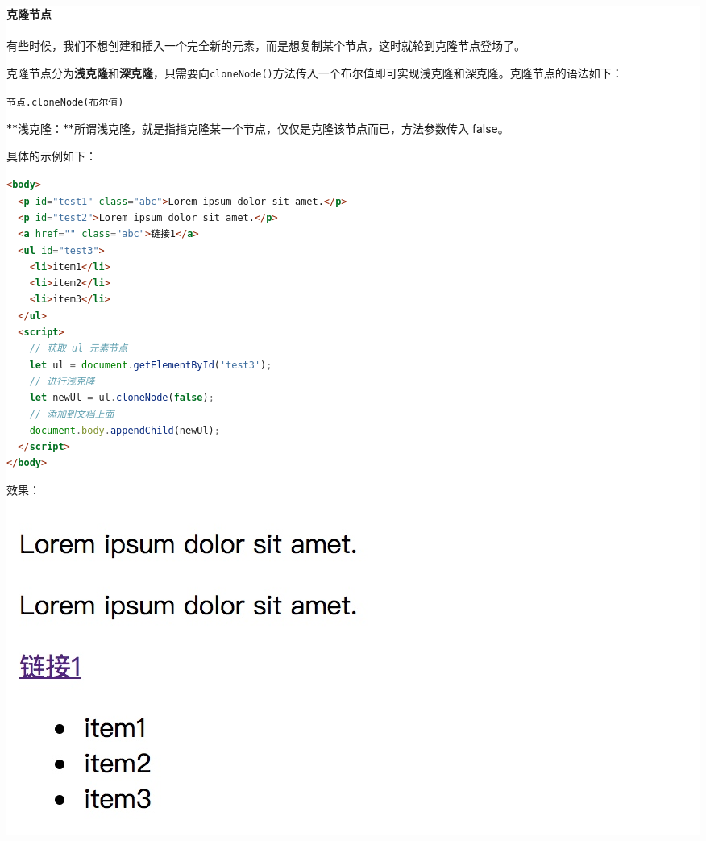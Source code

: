 #### 克隆节点

有些时候，我们不想创建和插入一个完全新的元素，而是想复制某个节点，这时就轮到克隆节点登场了。

克隆节点分为**浅克隆**和**深克隆**，只需要向`cloneNode()`方法传入一个布尔值即可实现浅克隆和深克隆。克隆节点的语法如下：

```
节点.cloneNode(布尔值)
```

**浅克隆：**所谓浅克隆，就是指指克隆某一个节点，仅仅是克隆该节点而已，方法参数传入 false。

具体的示例如下：

```html
<body>
  <p id="test1" class="abc">Lorem ipsum dolor sit amet.</p>
  <p id="test2">Lorem ipsum dolor sit amet.</p>
  <a href="" class="abc">链接1</a>
  <ul id="test3">
    <li>item1</li>
    <li>item2</li>
    <li>item3</li>
  </ul>
  <script>
    // 获取 ul 元素节点
    let ul = document.getElementById('test3');
    // 进行浅克隆
    let newUl = ul.cloneNode(false);
    // 添加到文档上面
    document.body.appendChild(newUl);
  </script>
</body>
```

效果：

![-w232](./images/15114297013675.jpg)
